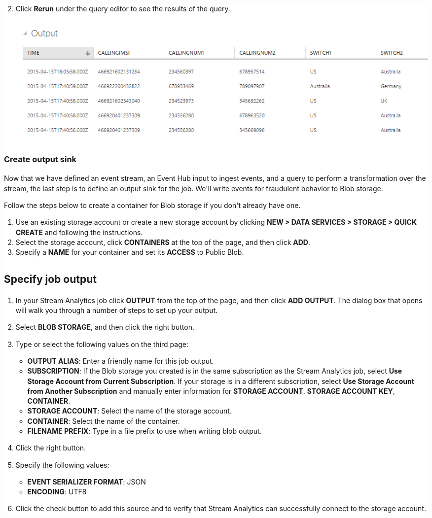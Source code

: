 2. Click **Rerun** under the query editor to see the results of the query.
   
    ![Query results of a join](./media/stream-analytics-get-started/stream-ananlytics-query-editor-join.png)

### Create output sink

Now that we have defined an event stream, an Event Hub input to ingest events, and a query to perform a transformation over the stream, the last step is to define an output sink for the job.  We'll write events for fraudulent behavior to Blob storage.

Follow the steps below to create a container for Blob storage if you don't already have one.

1. Use an existing storage account or create a new storage account by clicking **NEW > DATA SERVICES > STORAGE > QUICK CREATE** and following the instructions.
2. Select the storage account, click **CONTAINERS** at the top of the page, and then click **ADD**.
3. Specify a **NAME** for your container and set its **ACCESS** to Public Blob.

## Specify job output

1. In your Stream Analytics job click **OUTPUT** from the top of the page, and then click **ADD OUTPUT**. The dialog box that opens will walk you through a number of steps to set up your output.
2. Select **BLOB STORAGE**, and then click the right button.
3. Type or select the following values on the third page:

    * **OUTPUT ALIAS**: Enter a friendly name for this job output.
    * **SUBSCRIPTION**: If the Blob storage you created is in the same subscription as the Stream Analytics job, select **Use Storage Account from Current Subscription**. If your storage is in a different subscription, select **Use Storage Account from Another Subscription** and manually enter information for **STORAGE ACCOUNT**, **STORAGE ACCOUNT KEY**, **CONTAINER**.
    * **STORAGE ACCOUNT**: Select the name of the storage account.
    * **CONTAINER**: Select the name of the container.
    * **FILENAME PREFIX**: Type in a file prefix to use when writing blob output.

4. Click the right button.
5. Specify the following values:

    * **EVENT SERIALIZER FORMAT**: JSON
    * **ENCODING**: UTF8

6. Click the check button to add this source and to verify that Stream Analytics can successfully connect to the storage account.
